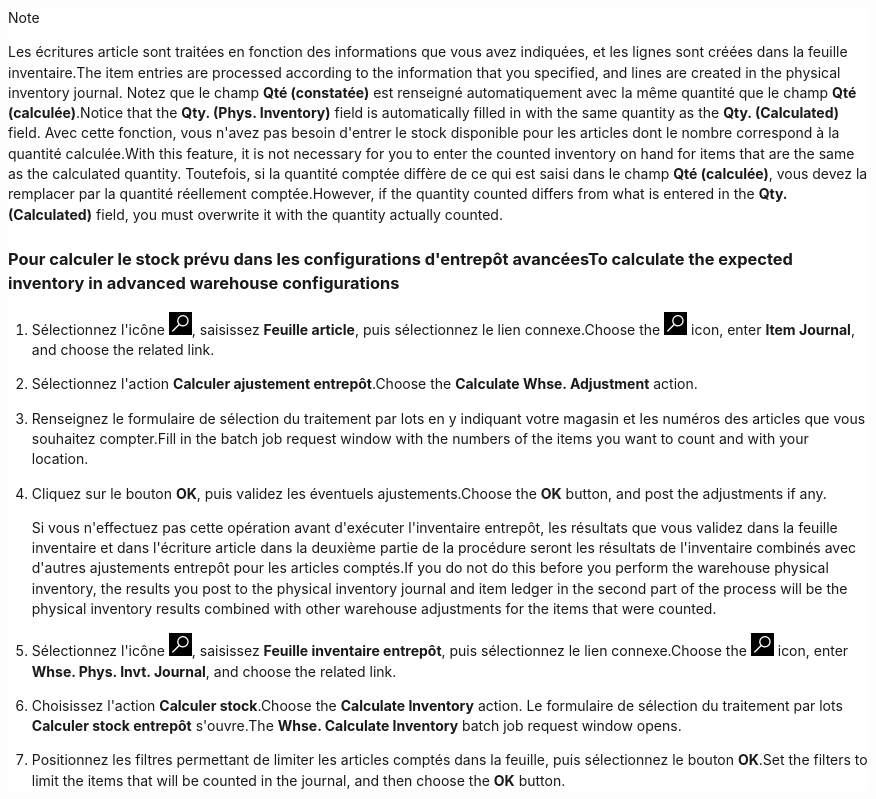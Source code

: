 > [!NOTE]  
>   <span data-ttu-id="88219-133">Les écritures article sont traitées en fonction des informations que vous avez indiquées, et les lignes sont créées dans la feuille inventaire.</span><span class="sxs-lookup"><span data-stu-id="88219-133">The item entries are processed according to the information that you specified, and lines are created in the physical inventory journal.</span></span> <span data-ttu-id="88219-134">Notez que le champ **Qté (constatée)** est renseigné automatiquement avec la même quantité que le champ **Qté (calculée)**.</span><span class="sxs-lookup"><span data-stu-id="88219-134">Notice that the **Qty. (Phys. Inventory)** field is automatically filled in with the same quantity as the **Qty. (Calculated)** field.</span></span> <span data-ttu-id="88219-135">Avec cette fonction, vous n'avez pas besoin d'entrer le stock disponible pour les articles dont le nombre correspond à la quantité calculée.</span><span class="sxs-lookup"><span data-stu-id="88219-135">With this feature, it is not necessary for you to enter the counted inventory on hand for items that are the same as the calculated quantity.</span></span> <span data-ttu-id="88219-136">Toutefois, si la quantité comptée diffère de ce qui est saisi dans le champ **Qté (calculée)**, vous devez la remplacer par la quantité réellement comptée.</span><span class="sxs-lookup"><span data-stu-id="88219-136">However, if the quantity counted differs from what is entered in the **Qty. (Calculated)** field, you must overwrite it with the quantity actually counted.</span></span>

### <a name="to-calculate-the-expected-inventory-in-advanced-warehouse-configurations"></a><span data-ttu-id="88219-137">Pour calculer le stock prévu dans les configurations d'entrepôt avancées</span><span class="sxs-lookup"><span data-stu-id="88219-137">To calculate the expected inventory in advanced warehouse configurations</span></span>
1.  <span data-ttu-id="88219-138">Sélectionnez l'icône ![Page ou état pour la recherche](media/ui-search/search_small.png "Page ou état pour la recherche"), saisissez **Feuille article**, puis sélectionnez le lien connexe.</span><span class="sxs-lookup"><span data-stu-id="88219-138">Choose the ![Search for Page or Report](media/ui-search/search_small.png "Search for Page or Report icon") icon, enter **Item Journal**, and choose the related link.</span></span>  
2.  <span data-ttu-id="88219-139">Sélectionnez l'action **Calculer ajustement entrepôt**.</span><span class="sxs-lookup"><span data-stu-id="88219-139">Choose the **Calculate Whse. Adjustment** action.</span></span>  
3.  <span data-ttu-id="88219-140">Renseignez le formulaire de sélection du traitement par lots en y indiquant votre magasin et les numéros des articles que vous souhaitez compter.</span><span class="sxs-lookup"><span data-stu-id="88219-140">Fill in the batch job request window with the numbers of the items you want to count and with your location.</span></span>
4. <span data-ttu-id="88219-141">Cliquez sur le bouton **OK**, puis validez les éventuels ajustements.</span><span class="sxs-lookup"><span data-stu-id="88219-141">Choose the **OK** button, and post the adjustments if any.</span></span>

    <span data-ttu-id="88219-142">Si vous n'effectuez pas cette opération avant d'exécuter l'inventaire entrepôt, les résultats que vous validez dans la feuille inventaire et dans l'écriture article dans la deuxième partie de la procédure seront les résultats de l'inventaire combinés avec d'autres ajustements entrepôt pour les articles comptés.</span><span class="sxs-lookup"><span data-stu-id="88219-142">If you do not do this before you perform the warehouse physical inventory, the results you post to the physical inventory journal and item ledger in the second part of the process will be the physical inventory results combined with other warehouse adjustments for the items that were counted.</span></span>  
5.  <span data-ttu-id="88219-143">Sélectionnez l'icône ![Page ou état pour la recherche](media/ui-search/search_small.png "Page ou état pour la recherche"), saisissez **Feuille inventaire entrepôt**, puis sélectionnez le lien connexe.</span><span class="sxs-lookup"><span data-stu-id="88219-143">Choose the ![Search for Page or Report](media/ui-search/search_small.png "Search for Page or Report icon") icon, enter **Whse. Phys. Invt. Journal**, and choose the related link.</span></span>  
6. <span data-ttu-id="88219-144">Choisissez l'action **Calculer stock**.</span><span class="sxs-lookup"><span data-stu-id="88219-144">Choose the **Calculate Inventory** action.</span></span> <span data-ttu-id="88219-145">Le formulaire de sélection du traitement par lots **Calculer stock entrepôt** s'ouvre.</span><span class="sxs-lookup"><span data-stu-id="88219-145">The **Whse. Calculate Inventory** batch job request window opens.</span></span>  
7.  <span data-ttu-id="88219-146">Positionnez les filtres permettant de limiter les articles comptés dans la feuille, puis sélectionnez le bouton **OK**.</span><span class="sxs-lookup"><span data-stu-id="88219-146">Set the filters to limit the items that will be counted in the journal, and then choose the **OK** button.</span></span>
